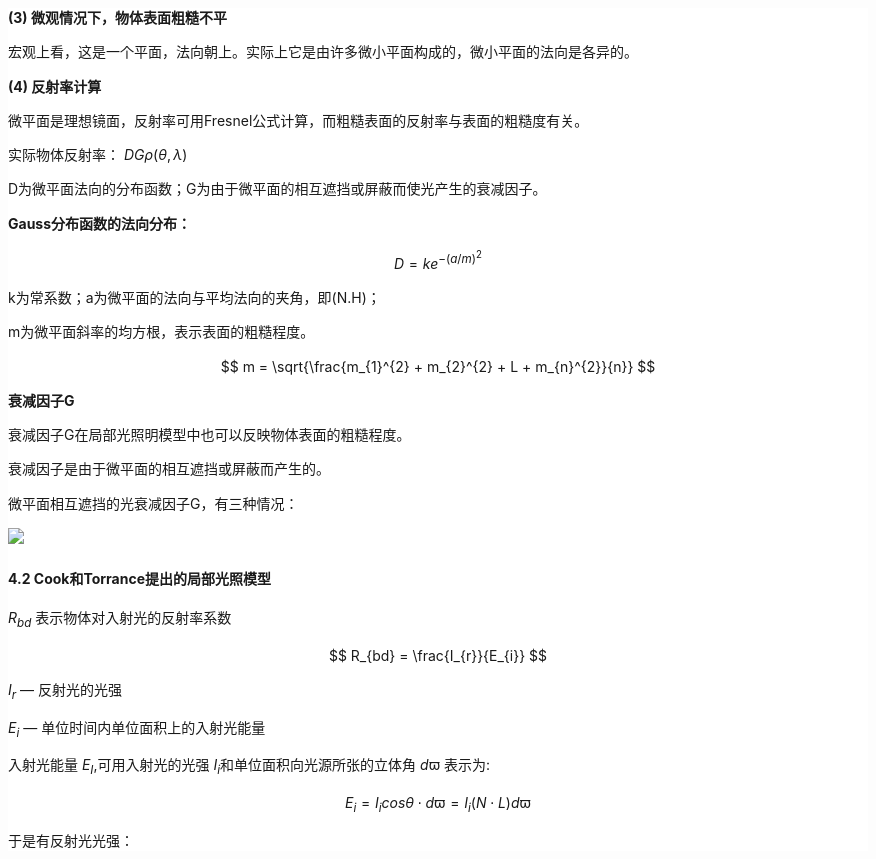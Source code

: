
**(3) 微观情况下，物体表面粗糙不平**

宏观上看，这是一个平面，法向朝上。实际上它是由许多微小平面构成的，微小平面的法向是各异的。

**(4) 反射率计算**

微平面是理想镜面，反射率可用Fresnel公式计算，而粗糙表面的反射率与表面的粗糙度有关。

实际物体反射率： $DG \rho(\theta,\lambda)​$ 

D为微平面法向的分布函数；G为由于微平面的相互遮挡或屏蔽而使光产生的衰减因子。

**Gauss分布函数的法向分布：**


$$
D = ke^{-(a/m)^{2}} 
$$


k为常系数；a为微平面的法向与平均法向的夹角，即(N.H)；

m为微平面斜率的均方根，表示表面的粗糙程度。


$$
m = \sqrt{\frac{m_{1}^{2} + m_{2}^{2} + L + m_{n}^{2}}{n}}
$$


**衰减因子G**

衰减因子G在局部光照明模型中也可以反映物体表面的粗糙程度。

衰减因子是由于微平面的相互遮挡或屏蔽而产生的。

微平面相互遮挡的光衰减因子G，有三种情况：

![](http://images.cronusliang.me/graphics/factor_G.png)

#### 4.2 Cook和Torrance提出的局部光照模型

 $R_{bd}$  表示物体对入射光的反射率系数


$$
R_{bd} = \frac{I_{r}}{E_{i}} 
$$


 $I_{r}$ — 反射光的光强

 $E_{i}$ — 单位时间内单位面积上的入射光能量

入射光能量 $E_{I}​$ ,可用入射光的光强 $I_{i}​$ 和单位面积向光源所张的立体角 $d\varpi ​$ 表示为:


$$
E_{i} = I_{i}cos \theta \cdot d\varpi  = I_{i}(N \cdot L) d\varpi
$$


于是有反射光光强：
